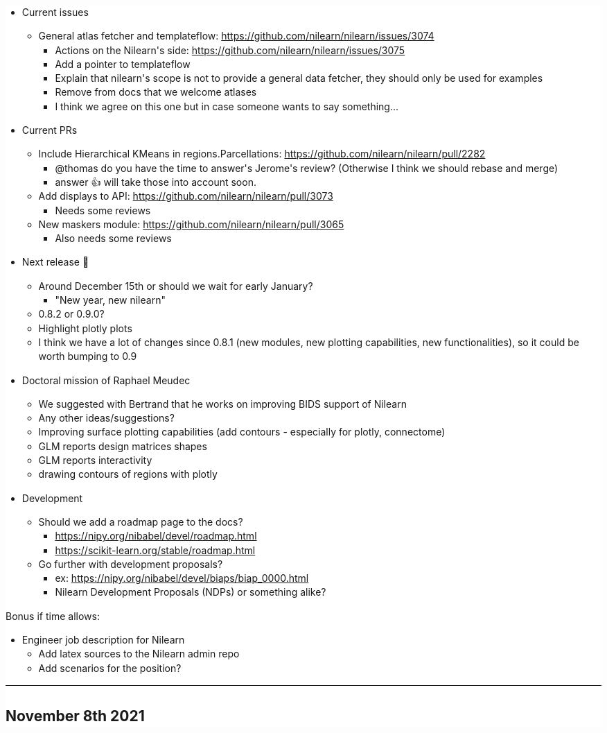 - Current issues
    - General atlas fetcher and templateflow: https://github.com/nilearn/nilearn/issues/3074
        - Actions on the Nilearn's side: https://github.com/nilearn/nilearn/issues/3075
        - Add a pointer to templateflow
        - Explain that nilearn's scope is not to provide a general data fetcher, they should only be used for examples
        - Remove from docs that we welcome atlases
        - I think we agree on this one but in case someone wants to say something...

- Current PRs
    - Include Hierarchical KMeans in regions.Parcellations: https://github.com/nilearn/nilearn/pull/2282
        - @thomas do you have the time to answer's Jerome's review? (Otherwise I think we should rebase and merge)
        - answer :+1: will take those into account soon.
    - Add displays to API: https://github.com/nilearn/nilearn/pull/3073
        - Needs some reviews
    - New maskers module: https://github.com/nilearn/nilearn/pull/3065
        - Also needs some reviews

- Next release :tada: 
    - Around December 15th or should we wait for early January?
        - "New year, new nilearn"
    - 0.8.2 or 0.9.0?
    - Highlight plotly plots
    - I think we have a lot of changes since 0.8.1 (new modules, new plotting capabilities, new functionalities), so it could be worth bumping to 0.9

- Doctoral mission of Raphael Meudec
    - We suggested with Bertrand that he works on improving BIDS support of Nilearn
    - Any other ideas/suggestions?
    - Improving surface plotting capabilities (add contours - especially for plotly, connectome)
    - GLM reports design matrices shapes
    - GLM reports interactivity
    - drawing contours of regions with plotly

- Development
    - Should we add a roadmap page to the docs?
        - https://nipy.org/nibabel/devel/roadmap.html
        - https://scikit-learn.org/stable/roadmap.html
    - Go further with development proposals?
        - ex: https://nipy.org/nibabel/devel/biaps/biap_0000.html
        - Nilearn Development Proposals (NDPs) or something alike?

Bonus if time allows:

- Engineer job description for Nilearn
    - Add latex sources to the Nilearn admin repo
    - Add scenarios for the position?

---

## November 8th 2021
